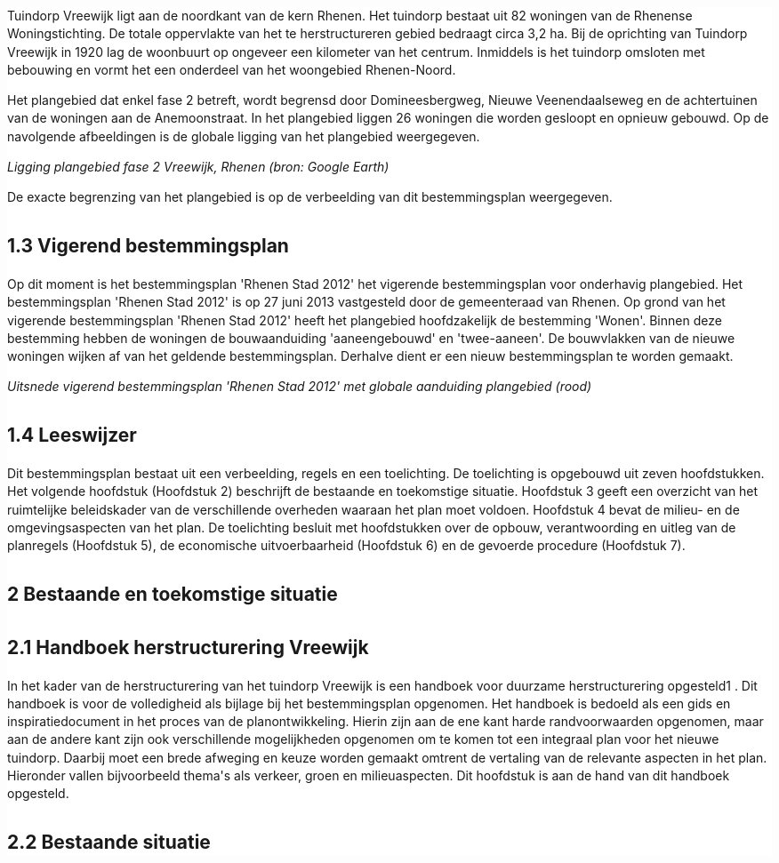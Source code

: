 Tuindorp Vreewijk ligt aan de noordkant van de kern Rhenen. Het tuindorp bestaat uit 82 woningen van de Rhenense Woningstichting. De totale oppervlakte van het te herstructureren gebied bedraagt circa 3,2 ha. Bij de oprichting van Tuindorp Vreewijk in 1920 lag de woonbuurt op ongeveer een kilometer van het centrum. Inmiddels is het tuindorp omsloten met bebouwing en vormt het een onderdeel van het woongebied Rhenen-Noord.

Het plangebied dat enkel fase 2 betreft, wordt begrensd door Domineesbergweg, Nieuwe Veenendaalseweg en de achtertuinen van de woningen aan de Anemoonstraat. In het plangebied liggen 26 woningen die worden gesloopt en opnieuw gebouwd. Op de navolgende afbeeldingen is de globale ligging van het plangebied weergegeven.

*Ligging plangebied fase 2 Vreewijk, Rhenen (bron: Google Earth)*

De exacte begrenzing van het plangebied is op de verbeelding van dit bestemmingsplan weergegeven.

## **1.3 Vigerend bestemmingsplan**

Op dit moment is het bestemmingsplan 'Rhenen Stad 2012' het vigerende bestemmingsplan voor onderhavig plangebied. Het bestemmingsplan 'Rhenen Stad 2012' is op 27 juni 2013 vastgesteld door de gemeenteraad van Rhenen. Op grond van het vigerende bestemmingsplan 'Rhenen Stad 2012' heeft het plangebied hoofdzakelijk de bestemming 'Wonen'. Binnen deze bestemming hebben de woningen de bouwaanduiding 'aaneengebouwd' en 'twee-aaneen'. De bouwvlakken van de nieuwe woningen wijken af van het geldende bestemmingsplan. Derhalve dient er een nieuw bestemmingsplan te worden gemaakt.

*Uitsnede vigerend bestemmingsplan 'Rhenen Stad 2012' met globale aanduiding plangebied (rood)*

## **1.4 Leeswijzer**

Dit bestemmingsplan bestaat uit een verbeelding, regels en een toelichting. De toelichting is opgebouwd uit zeven hoofdstukken. Het volgende hoofdstuk (Hoofdstuk 2) beschrijft de bestaande en toekomstige situatie. Hoofdstuk 3 geeft een overzicht van het ruimtelijke beleidskader van de verschillende overheden waaraan het plan moet voldoen. Hoofdstuk 4 bevat de milieu- en de omgevingsaspecten van het plan. De toelichting besluit met hoofdstukken over de opbouw, verantwoording en uitleg van de planregels (Hoofdstuk 5), de economische uitvoerbaarheid (Hoofdstuk 6) en de gevoerde procedure (Hoofdstuk 7).

## **2 Bestaande en toekomstige situatie**

## **2.1 Handboek herstructurering Vreewijk**

In het kader van de herstructurering van het tuindorp Vreewijk is een handboek voor duurzame herstructurering opgesteld1 . Dit handboek is voor de volledigheid als bijlage bij het bestemmingsplan opgenomen. Het handboek is bedoeld als een gids en inspiratiedocument in het proces van de planontwikkeling. Hierin zijn aan de ene kant harde randvoorwaarden opgenomen, maar aan de andere kant zijn ook verschillende mogelijkheden opgenomen om te komen tot een integraal plan voor het nieuwe tuindorp. Daarbij moet een brede afweging en keuze worden gemaakt omtrent de vertaling van de relevante aspecten in het plan. Hieronder vallen bijvoorbeeld thema's als verkeer, groen en milieuaspecten. Dit hoofdstuk is aan de hand van dit handboek opgesteld.

## **2.2 Bestaande situatie**
